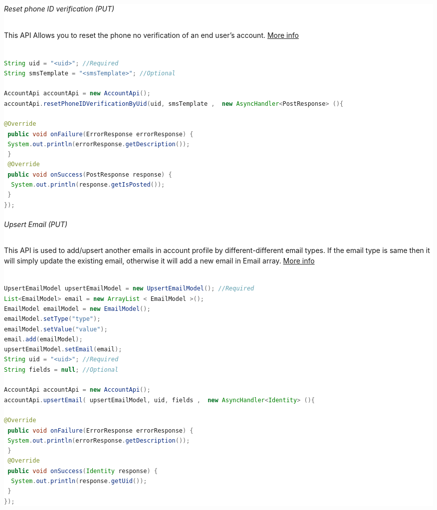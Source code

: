   




<h6 id="ResetPhoneIDVerificationByUid-put-">Reset phone ID verification (PUT)</h6>

 This API Allows you to reset the phone no verification of an end user’s account. [More info](https://www.loginradius.com/docs/api/v2/customer-identity-api/phone-authentication/reset-phone-id-verification)

```java

String uid = "<uid>"; //Required
String smsTemplate = "<smsTemplate>"; //Optional

AccountApi accountApi = new AccountApi();
accountApi.resetPhoneIDVerificationByUid(uid, smsTemplate ,  new AsyncHandler<PostResponse> (){

@Override
 public void onFailure(ErrorResponse errorResponse) {
 System.out.println(errorResponse.getDescription());
 }
 @Override
 public void onSuccess(PostResponse response) {
  System.out.println(response.getIsPosted());
 }
});

```

  




<h6 id="UpsertEmail-put-">Upsert Email (PUT)</h6>

 This API is used to add/upsert another emails in account profile by different-different email types. If the email type is same then it will simply update the existing email, otherwise it will add a new email in Email array. [More info](https://www.loginradius.com/docs/api/v2/customer-identity-api/account/upsert-email)

```java

UpsertEmailModel upsertEmailModel = new UpsertEmailModel(); //Required
List<EmailModel> email = new ArrayList < EmailModel >();
EmailModel emailModel = new EmailModel(); 
emailModel.setType("type");
emailModel.setValue("value");
email.add(emailModel);
upsertEmailModel.setEmail(email); 
String uid = "<uid>"; //Required
String fields = null; //Optional

AccountApi accountApi = new AccountApi();
accountApi.upsertEmail( upsertEmailModel, uid, fields ,  new AsyncHandler<Identity> (){

@Override
 public void onFailure(ErrorResponse errorResponse) {
 System.out.println(errorResponse.getDescription());
 }
 @Override
 public void onSuccess(Identity response) {
  System.out.println(response.getUid());
 }
});

```
